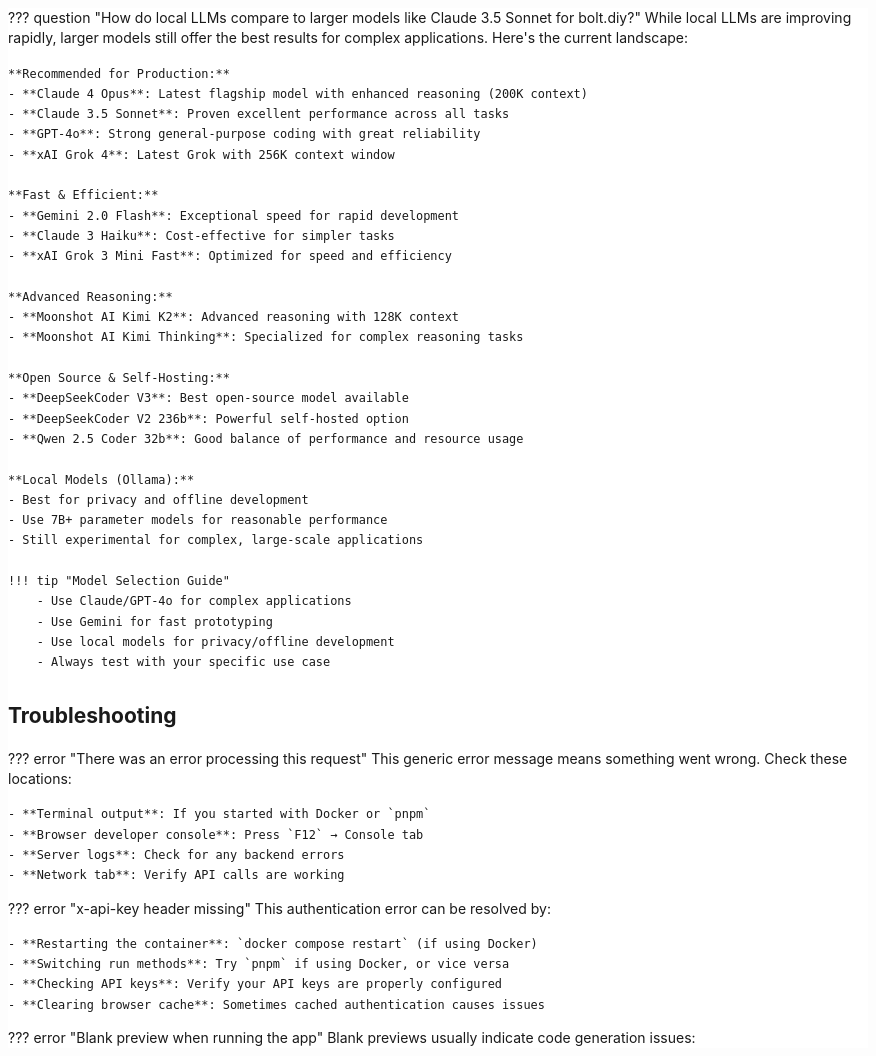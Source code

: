 ??? question "How do local LLMs compare to larger models like Claude 3.5 Sonnet for bolt.diy?"
While local LLMs are improving rapidly, larger models still offer the best results for complex applications. Here's the current landscape:

    **Recommended for Production:**
    - **Claude 4 Opus**: Latest flagship model with enhanced reasoning (200K context)
    - **Claude 3.5 Sonnet**: Proven excellent performance across all tasks
    - **GPT-4o**: Strong general-purpose coding with great reliability
    - **xAI Grok 4**: Latest Grok with 256K context window

    **Fast & Efficient:**
    - **Gemini 2.0 Flash**: Exceptional speed for rapid development
    - **Claude 3 Haiku**: Cost-effective for simpler tasks
    - **xAI Grok 3 Mini Fast**: Optimized for speed and efficiency

    **Advanced Reasoning:**
    - **Moonshot AI Kimi K2**: Advanced reasoning with 128K context
    - **Moonshot AI Kimi Thinking**: Specialized for complex reasoning tasks

    **Open Source & Self-Hosting:**
    - **DeepSeekCoder V3**: Best open-source model available
    - **DeepSeekCoder V2 236b**: Powerful self-hosted option
    - **Qwen 2.5 Coder 32b**: Good balance of performance and resource usage

    **Local Models (Ollama):**
    - Best for privacy and offline development
    - Use 7B+ parameter models for reasonable performance
    - Still experimental for complex, large-scale applications

    !!! tip "Model Selection Guide"
        - Use Claude/GPT-4o for complex applications
        - Use Gemini for fast prototyping
        - Use local models for privacy/offline development
        - Always test with your specific use case

## Troubleshooting

??? error "There was an error processing this request"
This generic error message means something went wrong. Check these locations:

    - **Terminal output**: If you started with Docker or `pnpm`
    - **Browser developer console**: Press `F12` → Console tab
    - **Server logs**: Check for any backend errors
    - **Network tab**: Verify API calls are working

??? error "x-api-key header missing"
This authentication error can be resolved by:

    - **Restarting the container**: `docker compose restart` (if using Docker)
    - **Switching run methods**: Try `pnpm` if using Docker, or vice versa
    - **Checking API keys**: Verify your API keys are properly configured
    - **Clearing browser cache**: Sometimes cached authentication causes issues

??? error "Blank preview when running the app"
Blank previews usually indicate code generation issues:
